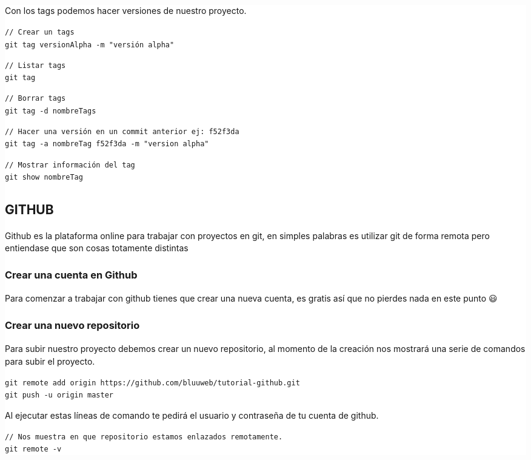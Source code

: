 Con los tags podemos hacer versiones de nuestro proyecto.

```
// Crear un tags
git tag versionAlpha -m "versión alpha"

```

```
// Listar tags
git tag

```

```
// Borrar tags
git tag -d nombreTags

```

```
// Hacer una versión en un commit anterior ej: f52f3da
git tag -a nombreTag f52f3da -m "version alpha"

```

```
// Mostrar información del tag
git show nombreTag
```
## GITHUB

Github es la plataforma online para trabajar con proyectos en git, en simples palabras es utilizar git de forma remota pero entiendase que son cosas totamente distintas

### Crear una cuenta en Github

Para comenzar a trabajar con github tienes que crear una nueva cuenta, es gratis así que no pierdes nada en este punto 😃

### Crear una nuevo repositorio

Para subir nuestro proyecto debemos crear un nuevo repositorio, al momento de la creación nos mostrará una serie de comandos para subir el proyecto.

```
git remote add origin https://github.com/bluuweb/tutorial-github.git
git push -u origin master

```

Al ejecutar estas líneas de comando te pedirá el usuario y contraseña de tu cuenta de github.

```
// Nos muestra en que repositorio estamos enlazados remotamente.
git remote -v

```
